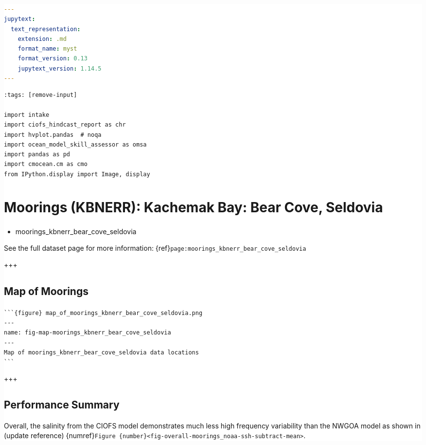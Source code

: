 ```yaml
---
jupytext:
  text_representation:
    extension: .md
    format_name: myst
    format_version: 0.13
    jupytext_version: 1.14.5
---
```


```{code-cell}
:tags: [remove-input]

import intake
import ciofs_hindcast_report as chr
import hvplot.pandas  # noqa
import ocean_model_skill_assessor as omsa
import pandas as pd
import cmocean.cm as cmo
from IPython.display import Image, display
```

# Moorings (KBNERR): Kachemak Bay: Bear Cove, Seldovia

* moorings_kbnerr_bear_cove_seldovia

See the full dataset page for more information: {ref}`page:moorings_kbnerr_bear_cove_seldovia`

+++

## Map of Moorings



````{div} full-width                
```{figure} map_of_moorings_kbnerr_bear_cove_seldovia.png
---
name: fig-map-moorings_kbnerr_bear_cove_seldovia
---
Map of moorings_kbnerr_bear_cove_seldovia data locations
```
````




+++

## Performance Summary



Overall, the salinity from the CIOFS model demonstrates much less high frequency variability than the NWGOA model as shown in (update reference) {numref}`Figure {number}<fig-overall-moorings_noaa-ssh-subtract-mean>`.
